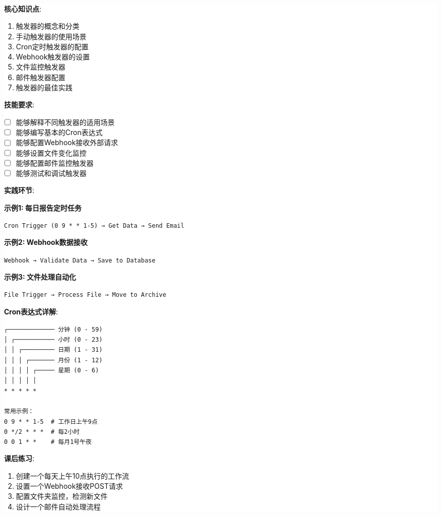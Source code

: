 **核心知识点**:
1. 触发器的概念和分类
2. 手动触发器的使用场景
3. Cron定时触发器的配置
4. Webhook触发器的设置
5. 文件监控触发器
6. 邮件触发器配置
7. 触发器的最佳实践

**技能要求**:
- [ ] 能够解释不同触发器的适用场景
- [ ] 能够编写基本的Cron表达式
- [ ] 能够配置Webhook接收外部请求
- [ ] 能够设置文件变化监控
- [ ] 能够配置邮件监控触发器
- [ ] 能够测试和调试触发器

**实践环节**:

**示例1: 每日报告定时任务**
```
Cron Trigger (0 9 * * 1-5) → Get Data → Send Email
```

**示例2: Webhook数据接收**
```
Webhook → Validate Data → Save to Database
```

**示例3: 文件处理自动化**
```
File Trigger → Process File → Move to Archive
```

**Cron表达式详解**:
```
┌───────────── 分钟 (0 - 59)
│ ┌─────────── 小时 (0 - 23)
│ │ ┌───────── 日期 (1 - 31)
│ │ │ ┌─────── 月份 (1 - 12)
│ │ │ │ ┌───── 星期 (0 - 6)
│ │ │ │ │
* * * * *

常用示例：
0 9 * * 1-5  # 工作日上午9点
0 */2 * * *  # 每2小时
0 0 1 * *    # 每月1号午夜
```

**课后练习**:
1. 创建一个每天上午10点执行的工作流
2. 设置一个Webhook接收POST请求
3. 配置文件夹监控，检测新文件
4. 设计一个邮件自动处理流程
